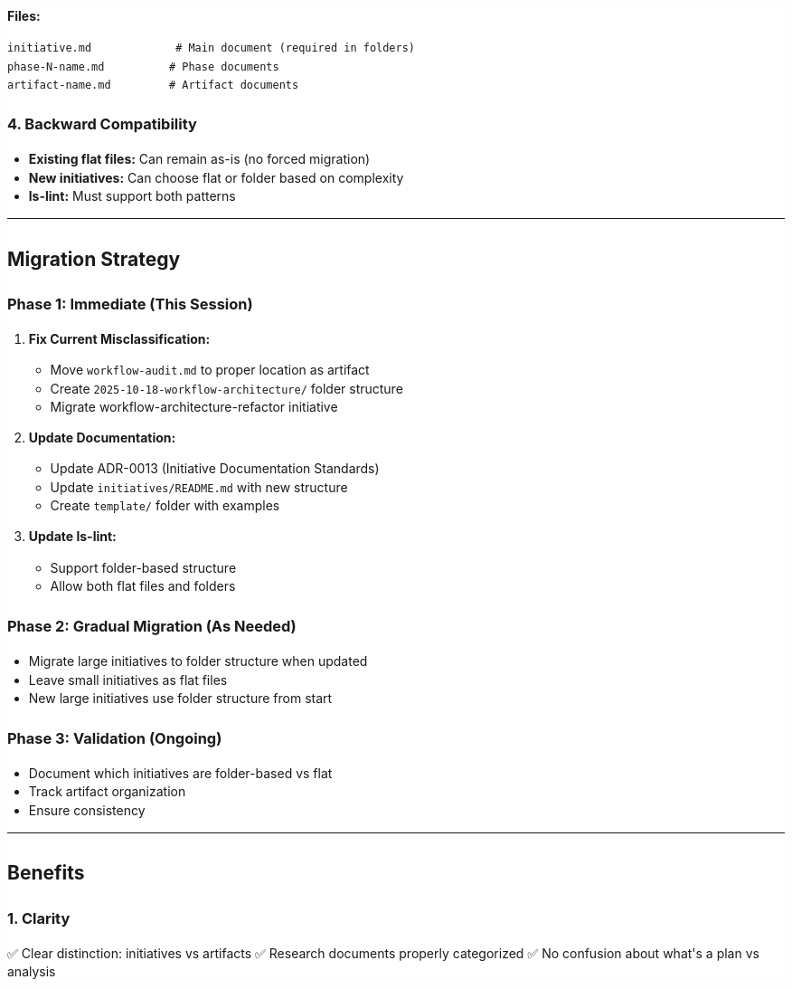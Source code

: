 **Files:**

```
initiative.md             # Main document (required in folders)
phase-N-name.md          # Phase documents
artifact-name.md         # Artifact documents
```

### 4. **Backward Compatibility**

- **Existing flat files:** Can remain as-is (no forced migration)
- **New initiatives:** Can choose flat or folder based on complexity
- **ls-lint:** Must support both patterns

---

## Migration Strategy

### Phase 1: Immediate (This Session)

1. **Fix Current Misclassification:**
   - Move `workflow-audit.md` to proper location as artifact
   - Create `2025-10-18-workflow-architecture/` folder structure
   - Migrate workflow-architecture-refactor initiative

2. **Update Documentation:**
   - Update ADR-0013 (Initiative Documentation Standards)
   - Update `initiatives/README.md` with new structure
   - Create `template/` folder with examples

3. **Update ls-lint:**
   - Support folder-based structure
   - Allow both flat files and folders

### Phase 2: Gradual Migration (As Needed)

- Migrate large initiatives to folder structure when updated
- Leave small initiatives as flat files
- New large initiatives use folder structure from start

### Phase 3: Validation (Ongoing)

- Document which initiatives are folder-based vs flat
- Track artifact organization
- Ensure consistency

---

## Benefits

### 1. **Clarity**

✅ Clear distinction: initiatives vs artifacts
✅ Research documents properly categorized
✅ No confusion about what's a plan vs analysis
